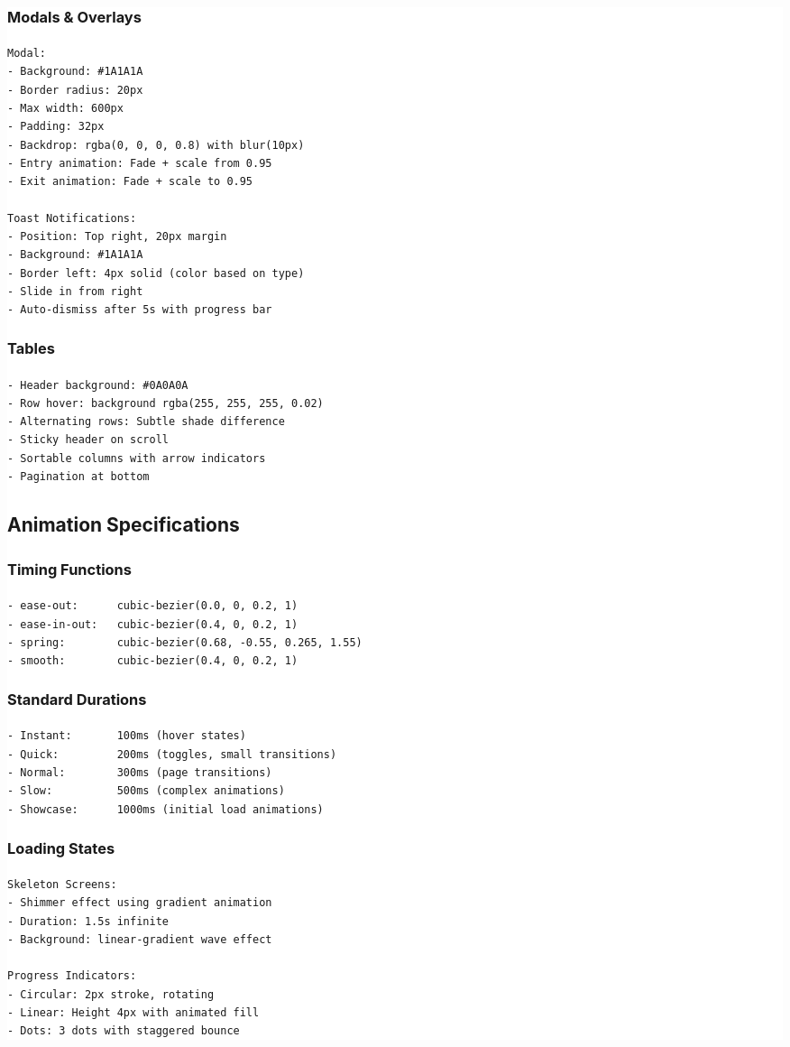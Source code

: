 
### Modals & Overlays
```
Modal:
- Background: #1A1A1A
- Border radius: 20px
- Max width: 600px
- Padding: 32px
- Backdrop: rgba(0, 0, 0, 0.8) with blur(10px)
- Entry animation: Fade + scale from 0.95
- Exit animation: Fade + scale to 0.95

Toast Notifications:
- Position: Top right, 20px margin
- Background: #1A1A1A
- Border left: 4px solid (color based on type)
- Slide in from right
- Auto-dismiss after 5s with progress bar
```

### Tables
```
- Header background: #0A0A0A
- Row hover: background rgba(255, 255, 255, 0.02)
- Alternating rows: Subtle shade difference
- Sticky header on scroll
- Sortable columns with arrow indicators
- Pagination at bottom
```

## Animation Specifications

### Timing Functions
```
- ease-out:      cubic-bezier(0.0, 0, 0.2, 1)
- ease-in-out:   cubic-bezier(0.4, 0, 0.2, 1)
- spring:        cubic-bezier(0.68, -0.55, 0.265, 1.55)
- smooth:        cubic-bezier(0.4, 0, 0.2, 1)
```

### Standard Durations
```
- Instant:       100ms (hover states)
- Quick:         200ms (toggles, small transitions)
- Normal:        300ms (page transitions)
- Slow:          500ms (complex animations)
- Showcase:      1000ms (initial load animations)
```

### Loading States
```
Skeleton Screens:
- Shimmer effect using gradient animation
- Duration: 1.5s infinite
- Background: linear-gradient wave effect

Progress Indicators:
- Circular: 2px stroke, rotating
- Linear: Height 4px with animated fill
- Dots: 3 dots with staggered bounce
```
